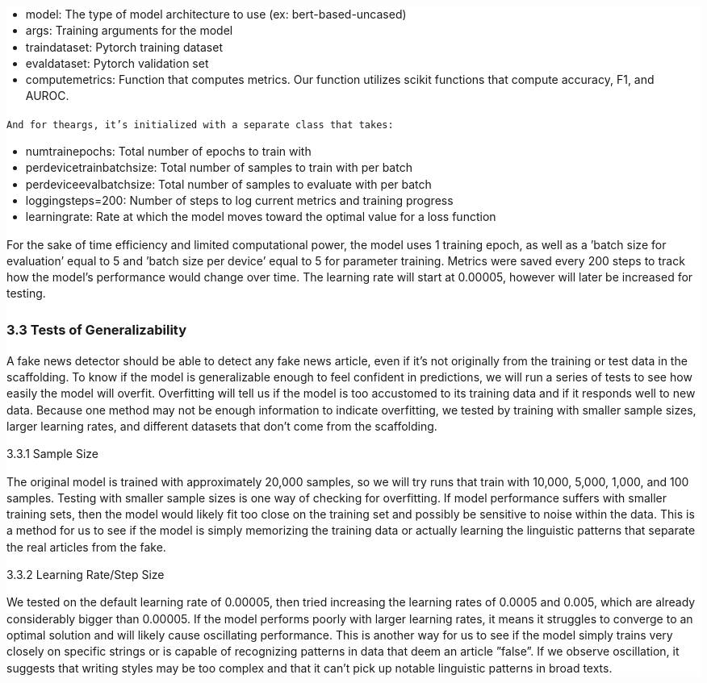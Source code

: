 - model: The type of model architecture to use (ex: bert-based-uncased)
- args: Training arguments for the model
- traindataset: Pytorch training dataset
- evaldataset: Pytorch validation set
- computemetrics: Function that computes metrics. Our function utilizes scikit functions that
    compute accuracy, F1, and AUROC.

```
And for theargs, it’s initialized with a separate class that takes:
```
- numtrainepochs: Total number of epochs to train with
- perdevicetrainbatchsize: Total number of samples to train with per batch
- perdeviceevalbatchsize: Total number of samples to evaluate with per batch
- loggingsteps=200: Number of steps to log current metrics and training progress
- learningrate: Rate at which the model moves toward the optimal value for a loss function

For the sake of time efficiency and limited computational power, the model uses 1 training epoch,
as well as a ’batch size for evaluation’ equal to 5 and ’batch size per device’ equal to 5 for parameter
training. Metrics were saved every 200 steps to track how the model’s performance would change over
time. The learning rate will start at 0.00005, however will later be increased for testing.


### 3.3 Tests of Generalizability

A fake news detector should be able to detect any fake news article, even if it’s not originally from the
training or test data in the scaffolding. To know if the model is generalizable enough to feel confident
in predictions, we will run a series of tests to see how easily the model will overfit. Overfitting will tell
us if the model is too accustomed to its training data and if it responds well to new data. Because
one method may not be enough information to indicate overfitting, we tested by training with smaller
sample sizes, larger learning rates, and different datasets that don’t come from the scaffolding.

3.3.1 Sample Size

The original model is trained with approximately 20,000 samples, so we will try runs that train with
10,000, 5,000, 1,000, and 100 samples. Testing with smaller sample sizes is one way of checking for
overfitting. If model performance suffers with smaller training sets, then the model would likely fit too
close on the training set and possibly be sensitive to noise within the data. This is a method for us
to see if the model is simply memorizing the training data or actually learning the linguistic patterns
that separate the real articles from the fake.

3.3.2 Learning Rate/Step Size

We tested on the default learning rate of 0.00005, then tried increasing the learning rates of 0.0005 and
0.005, which are already considerably bigger than 0.00005. If the model performs poorly with larger
learning rates, it means it struggles to converge to an optimal solution and will likely cause oscillating
performance. This is another way for us to see if the model simply trains very closely on specific strings
or is capable of recognizing patterns in data that deem an article ”false”. If we observe oscillation, it
suggests that writing styles may be too complex and that it can’t pick up notable linguistic patterns
in broad texts.
